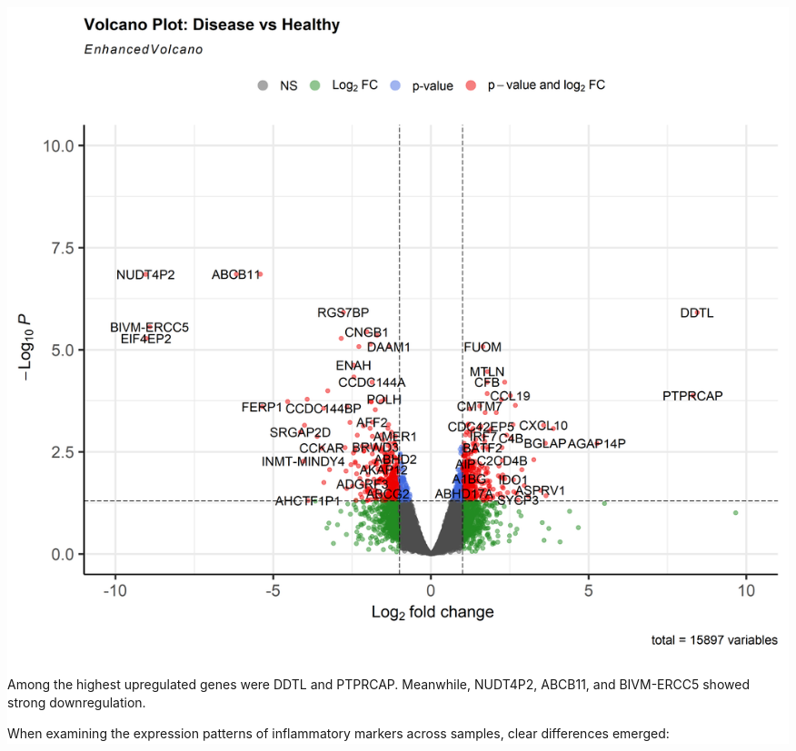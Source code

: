 ![Volcano Plot](/assets/images/posts/Human-SCG-RNAseq-Reanalysis/Volcano_Plot.png)

Among the highest upregulated genes were DDTL and PTPRCAP. Meanwhile, NUDT4P2, ABCB11, and BIVM-ERCC5 showed strong downregulation.

When examining the expression patterns of inflammatory markers across samples, clear differences emerged:
